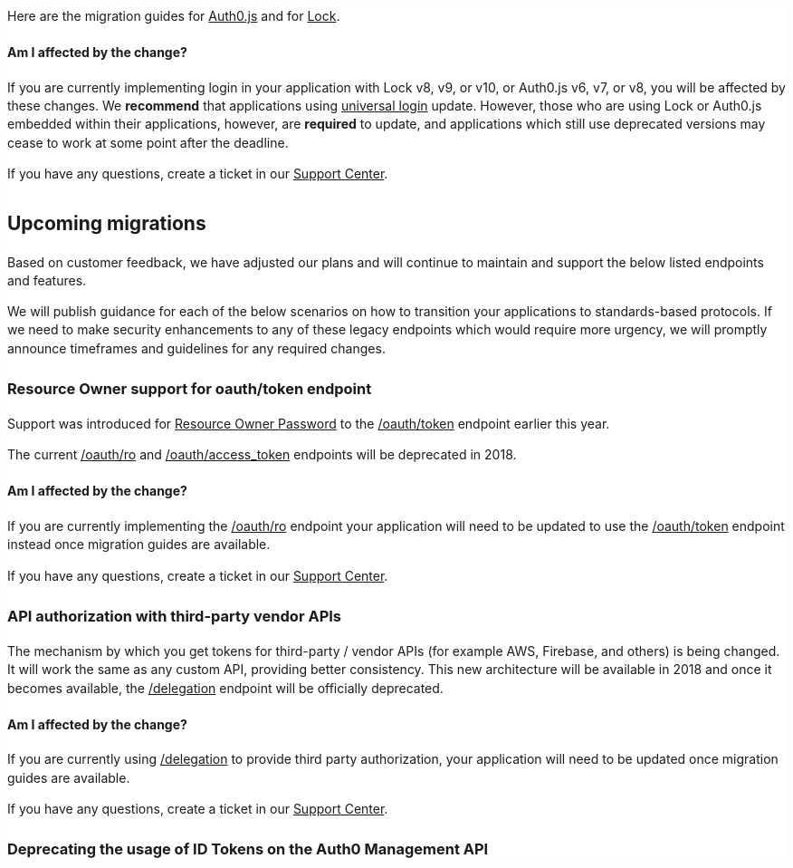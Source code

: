 Here are the migration guides for [Auth0.js](/libraries/auth0js/v9/migration-guide) and for [Lock](/libraries/lock/v11/migration-guide).

#### Am I affected by the change?

If you are currently implementing login in your application with Lock v8, v9, or v10, or Auth0.js v6, v7, or v8, you will be affected by these changes. We **recommend** that applications using [universal login](/hosted-pages/login) update. However, those who are using Lock or Auth0.js embedded within their applications, however, are **required** to update, and applications which still use deprecated versions may cease to work at some point after the deadline.

If you have any questions, create a ticket in our [Support Center](${env.DOMAIN_URL_SUPPORT}).

## Upcoming migrations

Based on customer feedback, we have adjusted our plans and will continue to maintain and support the below listed endpoints and features. 

We will publish guidance for each of the below scenarios on how to transition your applications to standards-based protocols. If we need to make security enhancements to any of these legacy endpoints which would require more urgency, we will promptly announce timeframes and guidelines for any required changes.

### Resource Owner support for oauth/token endpoint

Support was introduced for [Resource Owner Password](/api/authentication#resource-owner-password) to the [/oauth/token](/api/authentication#authorization-code) endpoint earlier this year. 

The current [/oauth/ro](/api/authentication#resource-owner) and [/oauth/access_token](/api/authentication#social-with-provider-s-access-token) endpoints will be deprecated in 2018.

#### Am I affected by the change?

If you are currently implementing the [/oauth/ro](/api/authentication#resource-owner) endpoint your application will need to be updated to use the [/oauth/token](/api/authentication#authorization-code) endpoint instead once migration guides are available.

If you have any questions, create a ticket in our [Support Center](${env.DOMAIN_URL_SUPPORT}).

### API authorization with third-party vendor APIs

The mechanism by which you get tokens for third-party / vendor APIs (for example AWS, Firebase, and others) is being changed. It will work the same as any custom API, providing better consistency. This new architecture will be available in 2018 and once it becomes available, the [/delegation](/api/authentication#delegation) endpoint will be officially deprecated.

#### Am I affected by the change?

If you are currently using [/delegation](/api/authentication#delegation) to provide third party authorization, your application will need to be updated once migration guides are available.

If you have any questions, create a ticket in our [Support Center](${env.DOMAIN_URL_SUPPORT}).

### Deprecating the usage of ID Tokens on the Auth0 Management API
